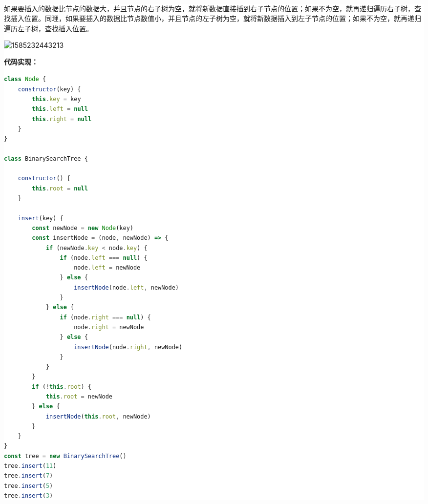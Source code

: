 如果要插入的数据比节点的数据大，并且节点的右子树为空，就将新数据直接插到右子节点的位置；如果不为空，就再递归遍历右子树，查找插入位置。同理，如果要插入的数据比节点数值小，并且节点的左子树为空，就将新数据插入到左子节点的位置；如果不为空，就再递归遍历左子树，查找插入位置。

![1585232443213](C:\Users\lin\AppData\Roaming\Typora\typora-user-images\1585232443213.png)

**代码实现：**

```js
class Node {
    constructor(key) {
        this.key = key
        this.left = null
        this.right = null
    }
}

class BinarySearchTree {

    constructor() {
        this.root = null
    }

    insert(key) {
        const newNode = new Node(key)
        const insertNode = (node, newNode) => {
            if (newNode.key < node.key) {
                if (node.left === null) {
                    node.left = newNode
                } else {
                    insertNode(node.left, newNode)
                }
            } else {
                if (node.right === null) {
                    node.right = newNode
                } else {
                    insertNode(node.right, newNode)
                }
            }
        }
        if (!this.root) {
            this.root = newNode
        } else {
            insertNode(this.root, newNode)
        }
    }
}
const tree = new BinarySearchTree()
tree.insert(11)
tree.insert(7)
tree.insert(5)
tree.insert(3)
```
